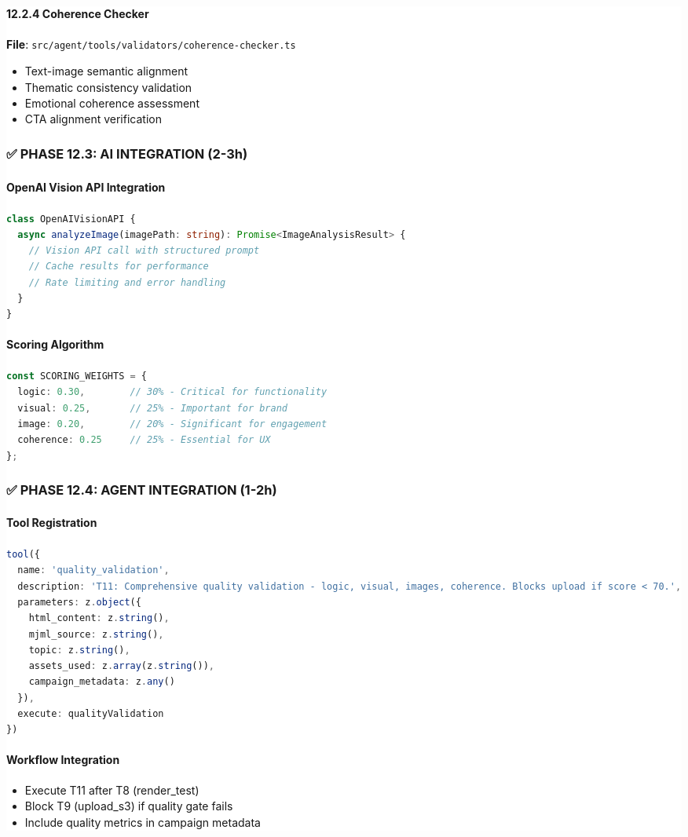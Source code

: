 #### 12.2.4 Coherence Checker
**File**: `src/agent/tools/validators/coherence-checker.ts`
- Text-image semantic alignment
- Thematic consistency validation
- Emotional coherence assessment
- CTA alignment verification

### ✅ PHASE 12.3: AI INTEGRATION (2-3h)

#### OpenAI Vision API Integration
```typescript
class OpenAIVisionAPI {
  async analyzeImage(imagePath: string): Promise<ImageAnalysisResult> {
    // Vision API call with structured prompt
    // Cache results for performance
    // Rate limiting and error handling
  }
}
```

#### Scoring Algorithm
```typescript
const SCORING_WEIGHTS = {
  logic: 0.30,        // 30% - Critical for functionality
  visual: 0.25,       // 25% - Important for brand
  image: 0.20,        // 20% - Significant for engagement
  coherence: 0.25     // 25% - Essential for UX
};
```

### ✅ PHASE 12.4: AGENT INTEGRATION (1-2h)

#### Tool Registration
```typescript
tool({
  name: 'quality_validation',
  description: 'T11: Comprehensive quality validation - logic, visual, images, coherence. Blocks upload if score < 70.',
  parameters: z.object({
    html_content: z.string(),
    mjml_source: z.string(),
    topic: z.string(),
    assets_used: z.array(z.string()),
    campaign_metadata: z.any()
  }),
  execute: qualityValidation
})
```

#### Workflow Integration
- Execute T11 after T8 (render_test)
- Block T9 (upload_s3) if quality gate fails
- Include quality metrics in campaign metadata
